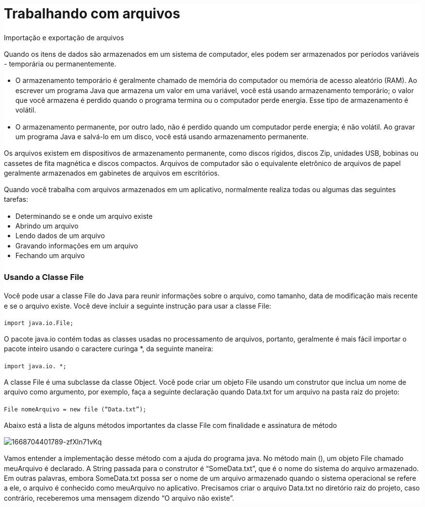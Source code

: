 # Trabalhando com arquivos

Importação e exportação de arquivos

Quando os itens de dados são armazenados em um sistema de computador, eles podem ser armazenados por períodos variáveis ​​- temporária ou permanentemente.

- O armazenamento temporário é geralmente chamado de memória do computador ou memória de acesso aleatório (RAM). Ao escrever um programa Java que armazena um valor em uma variável, você está usando armazenamento temporário; o valor que você armazena é perdido quando o programa termina ou o computador perde energia. Esse tipo de armazenamento é volátil.
  
- O armazenamento permanente, por outro lado, não é perdido quando um computador perde energia; é não volátil. Ao gravar um programa Java e salvá-lo em um disco, você está usando armazenamento permanente.
  
Os arquivos existem em dispositivos de armazenamento permanente, como discos rígidos, discos Zip, unidades USB, bobinas ou cassetes de fita magnética e discos compactos. Arquivos de computador são o equivalente eletrônico de arquivos de papel geralmente armazenados em gabinetes de arquivos em escritórios.

Quando você trabalha com arquivos armazenados em um aplicativo, normalmente realiza todas ou algumas das seguintes tarefas:

 - Determinando se e onde um arquivo existe
 - Abrindo um arquivo
 - Lendo dados de um arquivo
 - Gravando informações em um arquivo
 - Fechando um arquivo


### Usando a Classe File

Você pode usar a classe File do Java para reunir informações sobre o arquivo, como tamanho, data de modificação mais recente e se o arquivo existe. Você deve incluir a seguinte instrução para usar a classe File:

    import java.io.File;

O pacote java.io contém todas as classes usadas no processamento de arquivos, portanto, geralmente é mais fácil importar o pacote inteiro usando o caractere curinga *, da seguinte maneira:

    import java.io. *;

A classe File é uma subclasse da classe Object. Você pode criar um objeto File usando um construtor que inclua um nome de arquivo como argumento, por exemplo, faça a seguinte declaração quando Data.txt for um arquivo na pasta raiz do projeto:

    File nomeArquivo = new file (“Data.txt”);

Abaixo está a lista de alguns métodos importantes da classe File com finalidade e assinatura de método

![1668704401789-zfXln71vKq](https://github.com/user-attachments/assets/36f7a932-b64e-43fa-9701-e8cc623c8081)


​Vamos entender a implementação desse método com a ajuda do programa java. No método main (), um objeto File chamado meuArquivo é declarado. A String passada para o construtor é “SomeData.txt”, que é o nome do sistema do arquivo armazenado. Em outras palavras, embora SomeData.txt possa ser o nome de um arquivo armazenado quando o sistema operacional se refere a ele, o arquivo é conhecido como meuArquivo no aplicativo. Precisamos criar o arquivo Data.txt no diretório raiz do projeto, caso contrário, receberemos uma mensagem dizendo “O arquivo não existe”.
